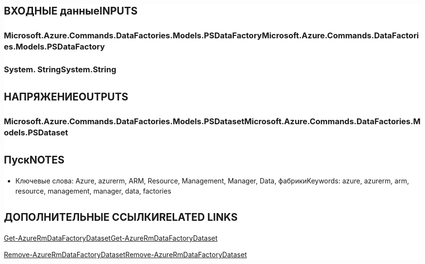 ## <span data-ttu-id="184fb-159">ВХОДНЫЕ данные</span><span class="sxs-lookup"><span data-stu-id="184fb-159">INPUTS</span></span>

### <span data-ttu-id="184fb-160">Microsoft.Azure.Commands.DataFactories.Models.PSDataFactory</span><span class="sxs-lookup"><span data-stu-id="184fb-160">Microsoft.Azure.Commands.DataFactories.Models.PSDataFactory</span></span>

### <span data-ttu-id="184fb-161">System. String</span><span class="sxs-lookup"><span data-stu-id="184fb-161">System.String</span></span>

## <span data-ttu-id="184fb-162">НАПРЯЖЕНИЕ</span><span class="sxs-lookup"><span data-stu-id="184fb-162">OUTPUTS</span></span>

### <span data-ttu-id="184fb-163">Microsoft.Azure.Commands.DataFactories.Models.PSDataset</span><span class="sxs-lookup"><span data-stu-id="184fb-163">Microsoft.Azure.Commands.DataFactories.Models.PSDataset</span></span>

## <span data-ttu-id="184fb-164">Пуск</span><span class="sxs-lookup"><span data-stu-id="184fb-164">NOTES</span></span>
* <span data-ttu-id="184fb-165">Ключевые слова: Azure, azurerm, ARM, Resource, Management, Manager, Data, фабрики</span><span class="sxs-lookup"><span data-stu-id="184fb-165">Keywords: azure, azurerm, arm, resource, management, manager, data, factories</span></span>

## <span data-ttu-id="184fb-166">ДОПОЛНИТЕЛЬНЫЕ ССЫЛКИ</span><span class="sxs-lookup"><span data-stu-id="184fb-166">RELATED LINKS</span></span>

[<span data-ttu-id="184fb-167">Get-AzureRmDataFactoryDataset</span><span class="sxs-lookup"><span data-stu-id="184fb-167">Get-AzureRmDataFactoryDataset</span></span>](./Get-AzureRmDataFactoryDataset.md)

[<span data-ttu-id="184fb-168">Remove-AzureRmDataFactoryDataset</span><span class="sxs-lookup"><span data-stu-id="184fb-168">Remove-AzureRmDataFactoryDataset</span></span>](./Remove-AzureRmDataFactoryDataset.md)


